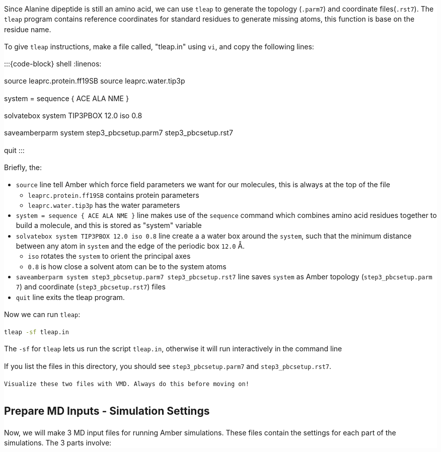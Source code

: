Since Alanine dipeptide is still an amino acid, we can use `tleap` to generate the topology (`.parm7`) and coordinate files(`.rst7`). The `tleap` program contains reference coordinates for standard residues to generate  missing atoms, this function is base on the residue name.

To give `tleap` instructions, make a file called, "tleap.in" using `vi`, and copy the following lines:

:::{code-block} shell
:linenos:

source leaprc.protein.ff19SB
source leaprc.water.tip3p

system = sequence { ACE ALA NME }

solvatebox system TIP3PBOX 12.0 iso 0.8

saveamberparm system step3_pbcsetup.parm7 step3_pbcsetup.rst7

quit
:::

Briefly, the:

* `source` line tell Amber which force field parameters we want for our molecules, this is always at the top of the file
    * `leaprc.protein.ff19SB` contains protein parameters
    * `leaprc.water.tip3p` has the water parameters
* `system = sequence { ACE ALA NME }` line makes use of the `sequence` command which combines amino acid residues together to build a molecule, and this is stored as "system" variable
* `solvatebox system TIP3PBOX 12.0 iso 0.8` line create a a water box around the `system`, such that the minimum distance between any atom in `system` and the edge of the periodic box `12.0` Å. 
    * `iso` rotates the `system` to orient the principal axes
    * `0.8` is how close a solvent atom can be to the system atoms
* `saveamberparm system step3_pbcsetup.parm7 step3_pbcsetup.rst7` line saves `system` as Amber topology (`step3_pbcsetup.parm7`) and coordinate (`step3_pbcsetup.rst7`) files
* `quit` line exits the tleap program.

Now we can run `tleap`:

```bash
tleap -sf tleap.in
```

The `-sf` for `tleap` lets us run the script `tleap.in`, otherwise it will run interactively in the command line


If you list the files in this directory, you should see `step3_pbcsetup.parm7` and `step3_pbcsetup.rst7`.

```{important}
Visualize these two files with VMD. Always do this before moving on!
```

## Prepare MD Inputs - Simulation Settings

Now, we will make 3 MD input files for running Amber simulations. These files contain the settings for each part of the simulations. The 3 parts involve:
